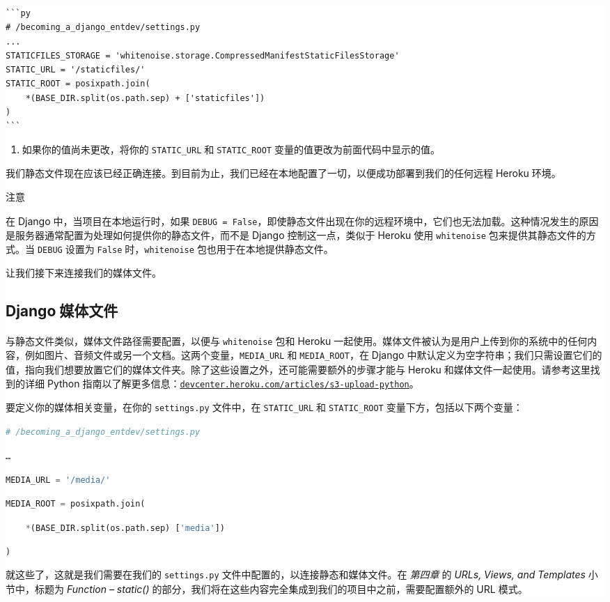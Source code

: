     ```py
    # /becoming_a_django_entdev/settings.py
    ...
    STATICFILES_STORAGE = 'whitenoise.storage.CompressedManifestStaticFilesStorage'
    STATIC_URL = '/staticfiles/'
    STATIC_ROOT = posixpath.join(
        *(BASE_DIR.split(os.path.sep) + ['staticfiles'])
    )
    ```

1.  如果你的值尚未更改，将你的 `STATIC_URL` 和 `STATIC_ROOT` 变量的值更改为前面代码中显示的值。

我们静态文件现在应该已经正确连接。到目前为止，我们已经在本地配置了一切，以便成功部署到我们的任何远程 Heroku 环境。

注意

在 Django 中，当项目在本地运行时，如果 `DEBUG = False`，即使静态文件出现在你的远程环境中，它们也无法加载。这种情况发生的原因是服务器通常配置为处理如何提供你的静态文件，而不是 Django 控制这一点，类似于 Heroku 使用 `whitenoise` 包来提供其静态文件的方式。当 `DEBUG` 设置为 `False` 时，`whitenoise` 包也用于在本地提供静态文件。

让我们接下来连接我们的媒体文件。

## Django 媒体文件

与静态文件类似，媒体文件路径需要配置，以便与 `whitenoise` 包和 Heroku 一起使用。媒体文件被认为是用户上传到你的系统中的任何内容，例如图片、音频文件或另一个文档。这两个变量，`MEDIA_URL` 和 `MEDIA_ROOT`，在 Django 中默认定义为空字符串；我们只需设置它们的值，指向我们想要放置它们的媒体文件夹。除了这些设置之外，还可能需要额外的步骤才能与 Heroku 和媒体文件一起使用。请参考这里找到的详细 Python 指南以了解更多信息：[`devcenter.heroku.com/articles/s3-upload-python`](https://devcenter.heroku.com/articles/s3-upload-python)。

要定义你的媒体相关变量，在你的 `settings.py` 文件中，在 `STATIC_URL` 和 `STATIC_ROOT` 变量下方，包括以下两个变量：

```py
# /becoming_a_django_entdev/settings.py
```

```py
…
```

```py
MEDIA_URL = '/media/'
```

```py
MEDIA_ROOT = posixpath.join(
```

```py
    *(BASE_DIR.split(os.path.sep) ['media'])
```

```py
)
```

就这些了，这就是我们需要在我们的 `settings.py` 文件中配置的，以连接静态和媒体文件。在 *第四章* 的 *URLs, Views, and Templates* 小节中，标题为 *Function – static()* 的部分，我们将在这些内容完全集成到我们的项目中之前，需要配置额外的 URL 模式。

